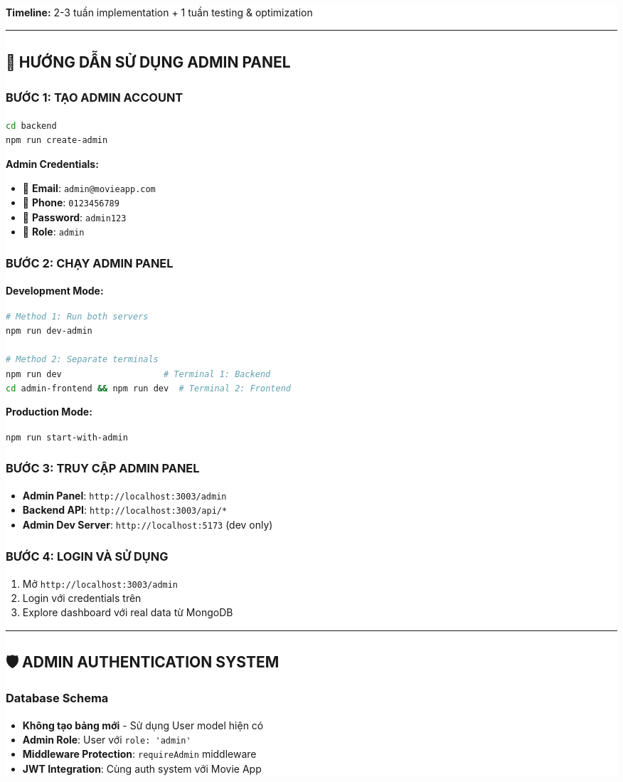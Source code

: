 **Timeline:** 2-3 tuần implementation + 1 tuần testing & optimization

---

## 🚀 **HƯỚNG DẪN SỬ DỤNG ADMIN PANEL**

### **BƯỚC 1: TẠO ADMIN ACCOUNT**
```bash
cd backend
npm run create-admin
```

**Admin Credentials:**
- 📧 **Email**: `admin@movieapp.com`
- 📱 **Phone**: `0123456789`  
- 🔑 **Password**: `admin123`
- 👤 **Role**: `admin`

### **BƯỚC 2: CHẠY ADMIN PANEL**

**Development Mode:**
```bash
# Method 1: Run both servers
npm run dev-admin

# Method 2: Separate terminals
npm run dev                    # Terminal 1: Backend
cd admin-frontend && npm run dev  # Terminal 2: Frontend
```

**Production Mode:**
```bash
npm run start-with-admin
```

### **BƯỚC 3: TRUY CẬP ADMIN PANEL**
- **Admin Panel**: `http://localhost:3003/admin`
- **Backend API**: `http://localhost:3003/api/*`
- **Admin Dev Server**: `http://localhost:5173` (dev only)

### **BƯỚC 4: LOGIN VÀ SỬ DỤNG**
1. Mở `http://localhost:3003/admin`
2. Login với credentials trên
3. Explore dashboard với real data từ MongoDB

---

## 🛡️ **ADMIN AUTHENTICATION SYSTEM**

### **Database Schema**
- **Không tạo bảng mới** - Sử dụng User model hiện có
- **Admin Role**: User với `role: 'admin'` 
- **Middleware Protection**: `requireAdmin` middleware
- **JWT Integration**: Cùng auth system với Movie App
